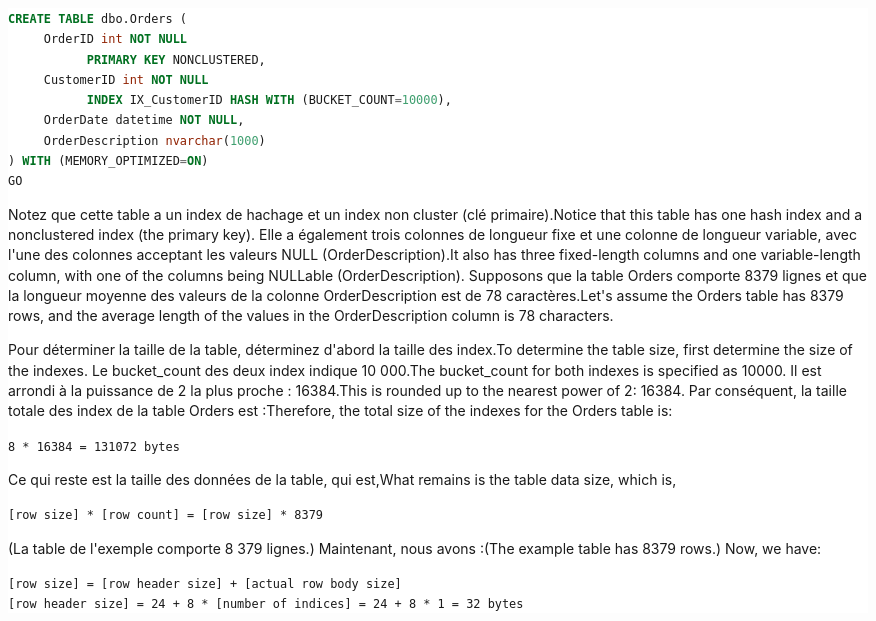 ```sql  
CREATE TABLE dbo.Orders (  
     OrderID int NOT NULL   
           PRIMARY KEY NONCLUSTERED,  
     CustomerID int NOT NULL   
           INDEX IX_CustomerID HASH WITH (BUCKET_COUNT=10000),  
     OrderDate datetime NOT NULL,  
     OrderDescription nvarchar(1000)  
) WITH (MEMORY_OPTIMIZED=ON)  
GO  
```  
  
 <span data-ttu-id="86b0e-247">Notez que cette table a un index de hachage et un index non cluster (clé primaire).</span><span class="sxs-lookup"><span data-stu-id="86b0e-247">Notice that this table has one hash index and a nonclustered index (the primary key).</span></span> <span data-ttu-id="86b0e-248">Elle a également trois colonnes de longueur fixe et une colonne de longueur variable, avec l'une des colonnes acceptant les valeurs NULL (OrderDescription).</span><span class="sxs-lookup"><span data-stu-id="86b0e-248">It also has three fixed-length columns and one variable-length column, with one of the columns being NULLable (OrderDescription).</span></span> <span data-ttu-id="86b0e-249">Supposons que la table Orders comporte 8379 lignes et que la longueur moyenne des valeurs de la colonne OrderDescription est de 78 caractères.</span><span class="sxs-lookup"><span data-stu-id="86b0e-249">Let's assume the Orders table has 8379 rows, and the average length of the values in the OrderDescription column is 78 characters.</span></span>  
  
 <span data-ttu-id="86b0e-250">Pour déterminer la taille de la table, déterminez d'abord la taille des index.</span><span class="sxs-lookup"><span data-stu-id="86b0e-250">To determine the table size, first determine the size of the indexes.</span></span> <span data-ttu-id="86b0e-251">Le bucket_count des deux index indique 10 000.</span><span class="sxs-lookup"><span data-stu-id="86b0e-251">The bucket_count for both indexes is specified as 10000.</span></span> <span data-ttu-id="86b0e-252">Il est arrondi à la puissance de 2 la plus proche : 16384.</span><span class="sxs-lookup"><span data-stu-id="86b0e-252">This is rounded up to the nearest power of 2: 16384.</span></span> <span data-ttu-id="86b0e-253">Par conséquent, la taille totale des index de la table Orders est :</span><span class="sxs-lookup"><span data-stu-id="86b0e-253">Therefore, the total size of the indexes for the Orders table is:</span></span>  
  
```  
8 * 16384 = 131072 bytes  
```  
  
 <span data-ttu-id="86b0e-254">Ce qui reste est la taille des données de la table, qui est,</span><span class="sxs-lookup"><span data-stu-id="86b0e-254">What remains is the table data size, which is,</span></span>  
  
```  
[row size] * [row count] = [row size] * 8379  
```  
  
 <span data-ttu-id="86b0e-255">(La table de l'exemple comporte 8 379 lignes.) Maintenant, nous avons :</span><span class="sxs-lookup"><span data-stu-id="86b0e-255">(The example table has 8379 rows.) Now, we have:</span></span>  
  
```  
[row size] = [row header size] + [actual row body size]  
[row header size] = 24 + 8 * [number of indices] = 24 + 8 * 1 = 32 bytes  
```  
  